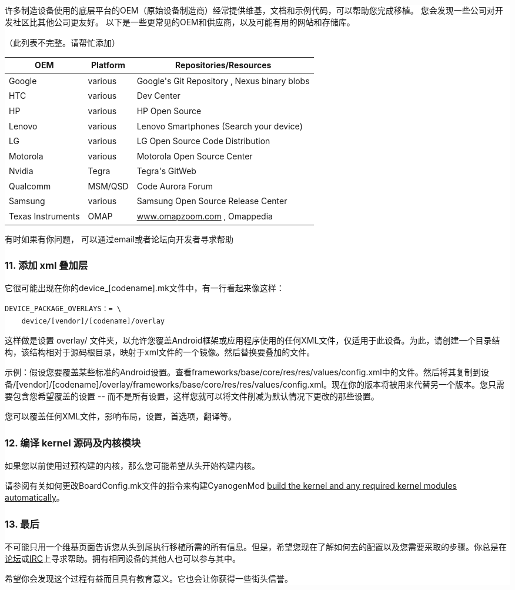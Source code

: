 许多制造设备使用的底层平台的OEM（原始设备制造商）经常提供维基，文档和示例代码，可以帮助您完成移植。 您会发现一些公司对开发社区比其他公司更友好。 以下是一些更常见的OEM和供应商，以及可能有用的网站和存储库。

（此列表不完整。请帮忙添加）


| OEM | Platform | Repositories/Resources |
|--|--|--|
|Google	|various	|Google's Git Repository , Nexus binary blobs|
|HTC	|various	|Dev Center|
|HP	|various	|HP Open Source|
|Lenovo	|various	|Lenovo Smartphones (Search your device)|
|LG	|various	|LG Open Source Code Distribution|
|Motorola	|various	|Motorola Open Source Center|
|Nvidia	|Tegra	|Tegra's GitWeb|
|Qualcomm	|MSM/QSD	|Code Aurora Forum|
|Samsung	|various	|Samsung Open Source Release Center|
|Texas Instruments	|OMAP	|www.omapzoom.com , Omappedia|

有时如果有你问题， 可以通过email或者论坛向开发者寻求帮助

### 11. 添加 xml 叠加层

它很可能出现在你的device_[codename].mk文件中，有一行看起来像这样：

	DEVICE_PACKAGE_OVERLAYS：= \
	    device/[vendor]/[codename]/overlay

这样做是设置 overlay/ 文件夹，以允许您覆盖Android框架或应用程序使用的任何XML文件，仅适用于此设备。为此，请创建一个目录结构，该结构相对于源码根目录，映射于xml文件的一个镜像。然后替换要叠加的文件。

示例：假设您要覆盖某些标准的Android设置。查看frameworks/base/core/res/res/values/config.xml中的文件。然后将其复制到设备/[vendor]/[codename]/overlay/frameworks/base/core/res/res/values/config.xml。现在你的版本将被用来代替另一个版本。您只需要包含您希望覆盖的设置 -- 而不是所有设置，这样您就可以将文件削减为默认情况下更改的那些设置。

您可以覆盖任何XML文件，影响布局，设置，首选项，翻译等。

### 12. 编译 kernel 源码及内核模块

如果您以前使用过预构建的内核，那么您可能希望从头开始构建内核。

请参阅有关如何更改BoardConfig.mk文件的指令来构建CyanogenMod [build the kernel and any required kernel modules automatically]()。

### 13. 最后

不可能只用一个维基页面告诉您从头到尾执行移植所需的所有信息。但是，希望您现在了解如何去的配置以及您需要采取的步骤。你总是在[论坛]()或[IRC]()上寻求帮助。拥有相同设备的其他人也可以参与其中。

希望你会发现这个过程有益而且具有教育意义。它也会让你获得一些街头信誉。

